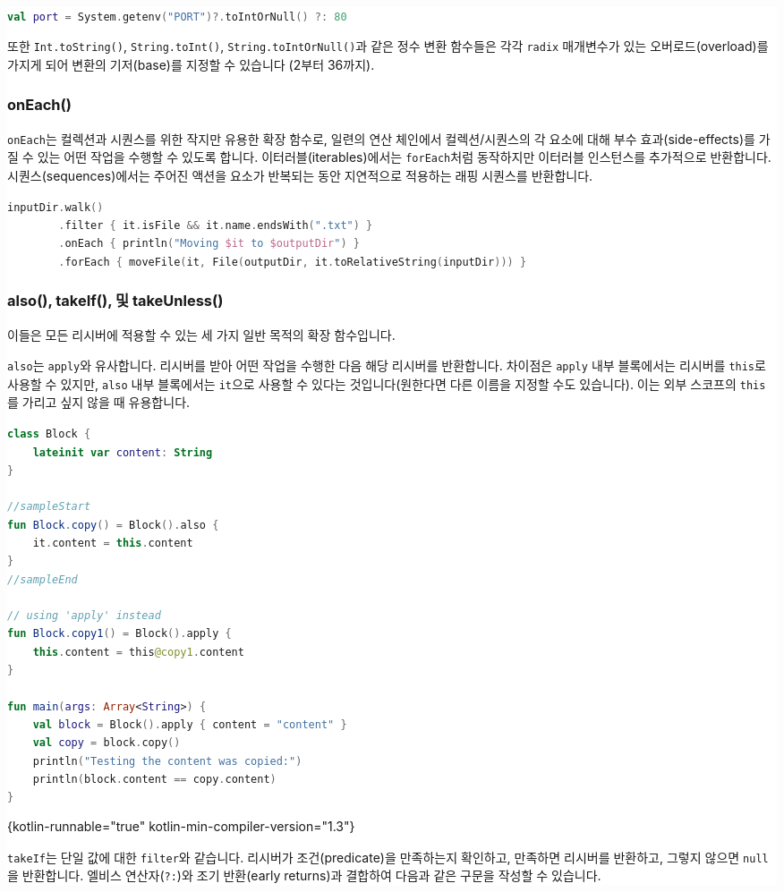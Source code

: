 ```kotlin
val port = System.getenv("PORT")?.toIntOrNull() ?: 80
```

또한 `Int.toString()`, `String.toInt()`, `String.toIntOrNull()`과 같은 정수 변환 함수들은 각각 `radix` 매개변수가 있는 오버로드(overload)를 가지게 되어 변환의 기저(base)를 지정할 수 있습니다 (2부터 36까지).

### onEach()

`onEach`는 컬렉션과 시퀀스를 위한 작지만 유용한 확장 함수로, 일련의 연산 체인에서 컬렉션/시퀀스의 각 요소에 대해 부수 효과(side-effects)를 가질 수 있는 어떤 작업을 수행할 수 있도록 합니다. 이터러블(iterables)에서는 `forEach`처럼 동작하지만 이터러블 인스턴스를 추가적으로 반환합니다. 시퀀스(sequences)에서는 주어진 액션을 요소가 반복되는 동안 지연적으로 적용하는 래핑 시퀀스를 반환합니다.

```kotlin
inputDir.walk()
        .filter { it.isFile && it.name.endsWith(".txt") }
        .onEach { println("Moving $it to $outputDir") }
        .forEach { moveFile(it, File(outputDir, it.toRelativeString(inputDir))) }
```

### also(), takeIf(), 및 takeUnless()

이들은 모든 리시버에 적용할 수 있는 세 가지 일반 목적의 확장 함수입니다.
 
`also`는 `apply`와 유사합니다. 리시버를 받아 어떤 작업을 수행한 다음 해당 리시버를 반환합니다. 차이점은 `apply` 내부 블록에서는 리시버를 `this`로 사용할 수 있지만, `also` 내부 블록에서는 `it`으로 사용할 수 있다는 것입니다(원한다면 다른 이름을 지정할 수도 있습니다). 이는 외부 스코프의 `this`를 가리고 싶지 않을 때 유용합니다.

```kotlin
class Block {
    lateinit var content: String
}

//sampleStart
fun Block.copy() = Block().also {
    it.content = this.content
}
//sampleEnd

// using 'apply' instead
fun Block.copy1() = Block().apply {
    this.content = this@copy1.content
}

fun main(args: Array<String>) {
    val block = Block().apply { content = "content" }
    val copy = block.copy()
    println("Testing the content was copied:")
    println(block.content == copy.content)
}
```
{kotlin-runnable="true" kotlin-min-compiler-version="1.3"}

`takeIf`는 단일 값에 대한 `filter`와 같습니다. 리시버가 조건(predicate)을 만족하는지 확인하고, 만족하면 리시버를 반환하고, 그렇지 않으면 `null`을 반환합니다. 엘비스 연산자(`?:`)와 조기 반환(early returns)과 결합하여 다음과 같은 구문을 작성할 수 있습니다.
